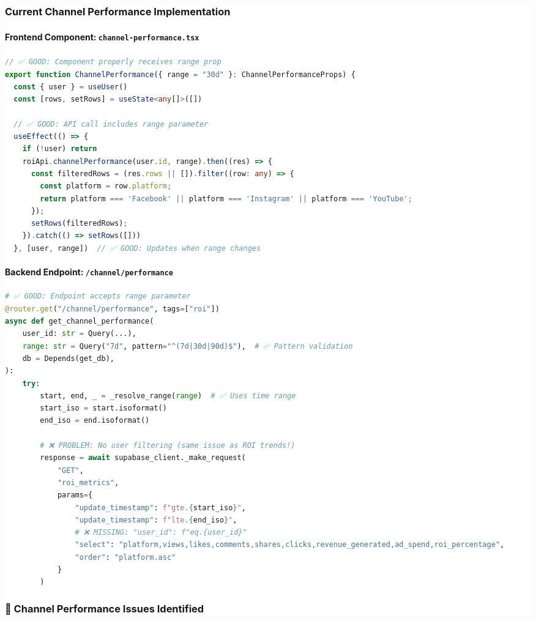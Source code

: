### **Current Channel Performance Implementation**

#### **Frontend Component: `channel-performance.tsx`**
```typescript
// ✅ GOOD: Component properly receives range prop
export function ChannelPerformance({ range = "30d" }: ChannelPerformanceProps) {
  const { user } = useUser()
  const [rows, setRows] = useState<any[]>([])
  
  // ✅ GOOD: API call includes range parameter
  useEffect(() => {
    if (!user) return
    roiApi.channelPerformance(user.id, range).then((res) => {
      const filteredRows = (res.rows || []).filter((row: any) => {
        const platform = row.platform;
        return platform === 'Facebook' || platform === 'Instagram' || platform === 'YouTube';
      });
      setRows(filteredRows);
    }).catch(() => setRows([]))
  }, [user, range])  // ✅ GOOD: Updates when range changes
```

#### **Backend Endpoint: `/channel/performance`**
```python
# ✅ GOOD: Endpoint accepts range parameter
@router.get("/channel/performance", tags=["roi"])
async def get_channel_performance(
    user_id: str = Query(...),
    range: str = Query("7d", pattern="^(7d|30d|90d)$"),  # ✅ Pattern validation
    db = Depends(get_db),
):
    try:
        start, end, _ = _resolve_range(range)  # ✅ Uses time range
        start_iso = start.isoformat()
        end_iso = end.isoformat()
        
        # ❌ PROBLEM: No user filtering (same issue as ROI trends!)
        response = await supabase_client._make_request(
            "GET",
            "roi_metrics",
            params={
                "update_timestamp": f"gte.{start_iso}",
                "update_timestamp": f"lte.{end_iso}",
                # ❌ MISSING: "user_id": f"eq.{user_id}"
                "select": "platform,views,likes,comments,shares,clicks,revenue_generated,ad_spend,roi_percentage",
                "order": "platform.asc"
            }
        )
```

### **🚨 Channel Performance Issues Identified**
